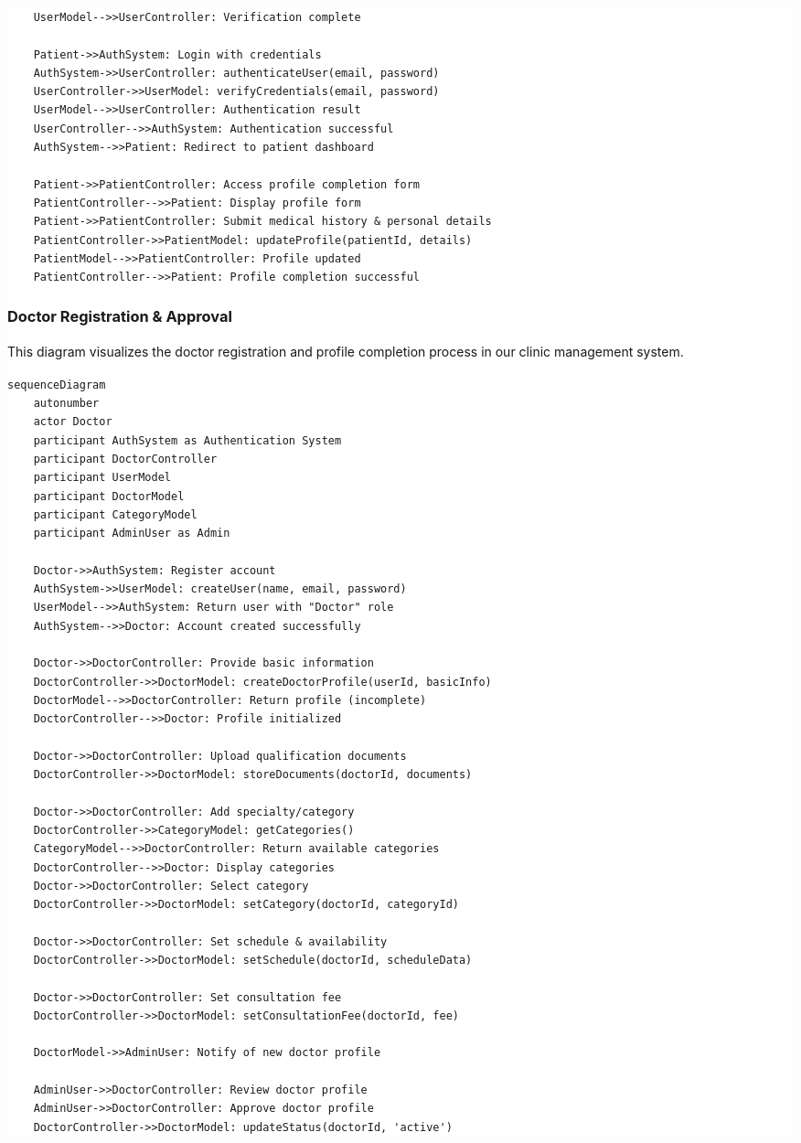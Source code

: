 ```mermaid
    UserModel-->>UserController: Verification complete

    Patient->>AuthSystem: Login with credentials
    AuthSystem->>UserController: authenticateUser(email, password)
    UserController->>UserModel: verifyCredentials(email, password)
    UserModel-->>UserController: Authentication result
    UserController-->>AuthSystem: Authentication successful
    AuthSystem-->>Patient: Redirect to patient dashboard

    Patient->>PatientController: Access profile completion form
    PatientController-->>Patient: Display profile form
    Patient->>PatientController: Submit medical history & personal details
    PatientController->>PatientModel: updateProfile(patientId, details)
    PatientModel-->>PatientController: Profile updated
    PatientController-->>Patient: Profile completion successful
```

### Doctor Registration & Approval

This diagram visualizes the doctor registration and profile completion process in our clinic management system.

```mermaid
sequenceDiagram
    autonumber
    actor Doctor
    participant AuthSystem as Authentication System
    participant DoctorController
    participant UserModel
    participant DoctorModel
    participant CategoryModel
    participant AdminUser as Admin

    Doctor->>AuthSystem: Register account
    AuthSystem->>UserModel: createUser(name, email, password)
    UserModel-->>AuthSystem: Return user with "Doctor" role
    AuthSystem-->>Doctor: Account created successfully

    Doctor->>DoctorController: Provide basic information
    DoctorController->>DoctorModel: createDoctorProfile(userId, basicInfo)
    DoctorModel-->>DoctorController: Return profile (incomplete)
    DoctorController-->>Doctor: Profile initialized

    Doctor->>DoctorController: Upload qualification documents
    DoctorController->>DoctorModel: storeDocuments(doctorId, documents)

    Doctor->>DoctorController: Add specialty/category
    DoctorController->>CategoryModel: getCategories()
    CategoryModel-->>DoctorController: Return available categories
    DoctorController-->>Doctor: Display categories
    Doctor->>DoctorController: Select category
    DoctorController->>DoctorModel: setCategory(doctorId, categoryId)

    Doctor->>DoctorController: Set schedule & availability
    DoctorController->>DoctorModel: setSchedule(doctorId, scheduleData)

    Doctor->>DoctorController: Set consultation fee
    DoctorController->>DoctorModel: setConsultationFee(doctorId, fee)

    DoctorModel->>AdminUser: Notify of new doctor profile

    AdminUser->>DoctorController: Review doctor profile
    AdminUser->>DoctorController: Approve doctor profile
    DoctorController->>DoctorModel: updateStatus(doctorId, 'active')
```